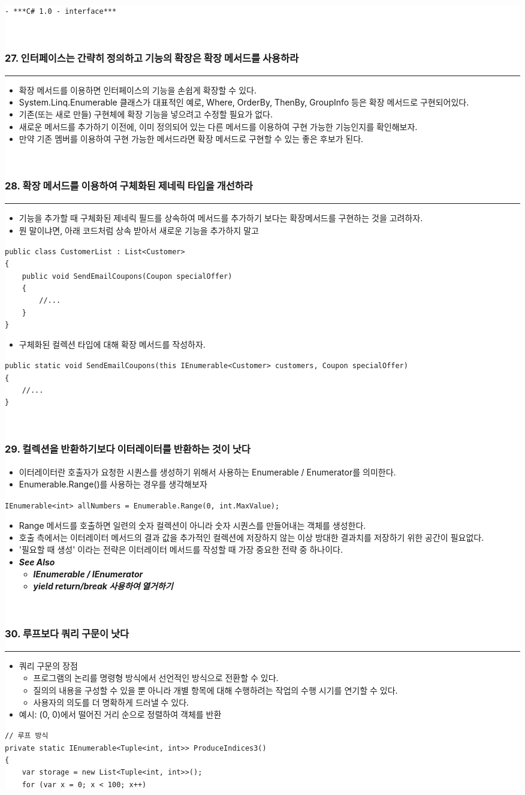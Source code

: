     - ***C# 1.0 - interface***


　

### 27. 인터페이스는 간략히 정의하고 기능의 확장은 확장 메서드를 사용하라
---
- 확장 메서드를 이용하면 인터페이스의 기능을 손쉽게 확장할 수 있다.
- System.Linq.Enumerable 클래스가 대표적인 예로, Where, OrderBy, ThenBy, GroupInfo 등은 확장 메서드로 구현되어있다.
- 기존(또는 새로 만들) 구현체에 확장 기능을 넣으려고 수정할 필요가 없다.
- 새로운 메서드를 추가하기 이전에, 이미 정의되어 있는 다른 메서드를 이용하여 구현 가능한 기능인지를 확인해보자.
- 만약 기존 멤버를 이용하여 구현 가능한 메서드라면 확장 메서드로 구현할 수 있는 좋은 후보가 된다.


　

### 28. 확장 메서드를 이용하여 구체화된 제네릭 타입을 개선하라
---
- 기능을 추가할 때 구체화된 제네릭 필드를 상속하여 메서드를 추가하기 보다는 확장메서드를 구현하는 것을 고려하자.
- 뭔 말이냐면, 아래 코드처럼 상속 받아서 새로운 기능을 추가하지 말고
```
public class CustomerList : List<Customer>
{
    public void SendEmailCoupons(Coupon specialOffer)
    {
        //...
    }
}
```
- 구체화된 컬렉션 타입에 대해 확장 메서드를 작성하자.
```
public static void SendEmailCoupons(this IEnumerable<Customer> customers, Coupon specialOffer)
{
    //...
}
```


　

### 29. 컬렉션을 반환하기보다 이터레이터를 반환하는 것이 낫다
- 이터레이터란 호출자가 요청한 시퀀스를 생성하기 위해서 사용하는 Enumerable / Enumerator를 의미한다.
- Enumerable.Range()를 사용하는 경우를 생각해보자 
```
IEnumerable<int> allNumbers = Enumerable.Range(0, int.MaxValue);
```
- Range 메서드를 호출하면 일련의 숫자 컬렉션이 아니라 숫자 시퀀스를 만들어내는 객체를 생성한다.
- 호출 측에서는 이터레이터 메서드의 결과 값을 추가적인 컬렉션에 저장하지 않는 이상 방대한 결과치를 저장하기 위한 공간이 필요없다.
- '필요할 때 생성' 이라는 전략은 이터레이터 메서드를 작성할 때 가장 중요한 전략 중 하나이다.
- ***See Also***
    - ***IEnumerable / IEnumerator***
    - ***yield return/break 사용하여 열거하기***


　

### 30. 루프보다 쿼리 구문이 낫다
---
- 쿼리 구문의 장점
    - 프로그램의 논리를 명령형 방식에서 선언적인 방식으로 전환할 수 있다.
    - 질의의 내용을 구성할 수 있을 뿐 아니라 개별 항목에 대해 수행하려는 작업의 수행 시기를 연기할 수 있다.
    - 사용자의 의도를 더 명확하게 드러낼 수 있다.
- 예시: (0, 0)에서 떨어진 거리 순으로 정렬하여 객체를 반환
```
// 루프 방식
private static IEnumerable<Tuple<int, int>> ProduceIndices3()
{
    var storage = new List<Tuple<int, int>>();
    for (var x = 0; x < 100; x++)
```